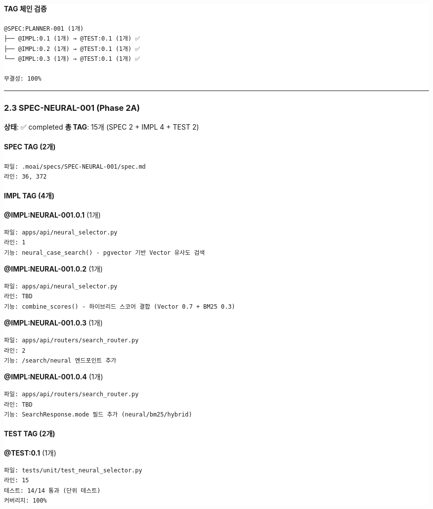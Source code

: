 #### TAG 체인 검증
```
@SPEC:PLANNER-001 (1개)
├── @IMPL:0.1 (1개) → @TEST:0.1 (1개) ✅
├── @IMPL:0.2 (1개) → @TEST:0.1 (1개) ✅
└── @IMPL:0.3 (1개) → @TEST:0.1 (1개) ✅

무결성: 100%
```

---

### 2.3 SPEC-NEURAL-001 (Phase 2A)

**상태**: ✅ completed
**총 TAG**: 15개 (SPEC 2 + IMPL 4 + TEST 2)

#### SPEC TAG (2개)
```
파일: .moai/specs/SPEC-NEURAL-001/spec.md
라인: 36, 372
```

#### IMPL TAG (4개)

**@IMPL:NEURAL-001.0.1** (1개)
```
파일: apps/api/neural_selector.py
라인: 1
기능: neural_case_search() - pgvector 기반 Vector 유사도 검색
```

**@IMPL:NEURAL-001.0.2** (1개)
```
파일: apps/api/neural_selector.py
라인: TBD
기능: combine_scores() - 하이브리드 스코어 결합 (Vector 0.7 + BM25 0.3)
```

**@IMPL:NEURAL-001.0.3** (1개)
```
파일: apps/api/routers/search_router.py
라인: 2
기능: /search/neural 엔드포인트 추가
```

**@IMPL:NEURAL-001.0.4** (1개)
```
파일: apps/api/routers/search_router.py
라인: TBD
기능: SearchResponse.mode 필드 추가 (neural/bm25/hybrid)
```

#### TEST TAG (2개)

**@TEST:0.1** (1개)
```
파일: tests/unit/test_neural_selector.py
라인: 15
테스트: 14/14 통과 (단위 테스트)
커버리지: 100%
```
